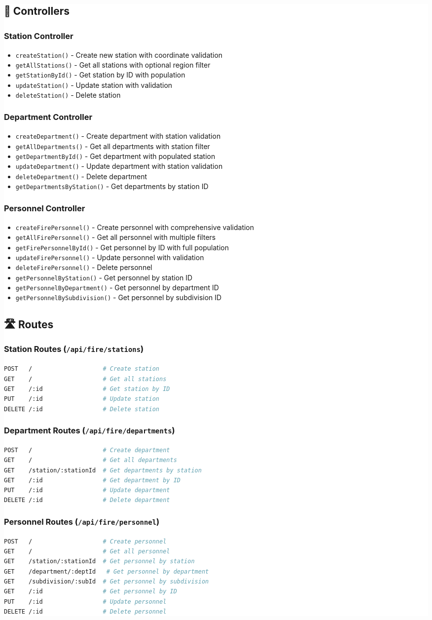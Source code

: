 
## 🔧 Controllers

### Station Controller
- `createStation()` - Create new station with coordinate validation
- `getAllStations()` - Get all stations with optional region filter
- `getStationById()` - Get station by ID with population
- `updateStation()` - Update station with validation
- `deleteStation()` - Delete station

### Department Controller
- `createDepartment()` - Create department with station validation
- `getAllDepartments()` - Get all departments with station filter
- `getDepartmentById()` - Get department with populated station
- `updateDepartment()` - Update department with station validation
- `deleteDepartment()` - Delete department
- `getDepartmentsByStation()` - Get departments by station ID

### Personnel Controller
- `createFirePersonnel()` - Create personnel with comprehensive validation
- `getAllFirePersonnel()` - Get all personnel with multiple filters
- `getFirePersonnelById()` - Get personnel by ID with full population
- `updateFirePersonnel()` - Update personnel with validation
- `deleteFirePersonnel()` - Delete personnel
- `getPersonnelByStation()` - Get personnel by station ID
- `getPersonnelByDepartment()` - Get personnel by department ID
- `getPersonnelBySubdivision()` - Get personnel by subdivision ID

## 🛣️ Routes

### Station Routes (`/api/fire/stations`)
```bash
POST   /                    # Create station
GET    /                    # Get all stations
GET    /:id                 # Get station by ID
PUT    /:id                 # Update station
DELETE /:id                 # Delete station
```

### Department Routes (`/api/fire/departments`)
```bash
POST   /                    # Create department
GET    /                    # Get all departments
GET    /station/:stationId  # Get departments by station
GET    /:id                 # Get department by ID
PUT    /:id                 # Update department
DELETE /:id                 # Delete department
```

### Personnel Routes (`/api/fire/personnel`)
```bash
POST   /                    # Create personnel
GET    /                    # Get all personnel
GET    /station/:stationId  # Get personnel by station
GET    /department/:deptId   # Get personnel by department
GET    /subdivision/:subId  # Get personnel by subdivision
GET    /:id                 # Get personnel by ID
PUT    /:id                 # Update personnel
DELETE /:id                 # Delete personnel
```

